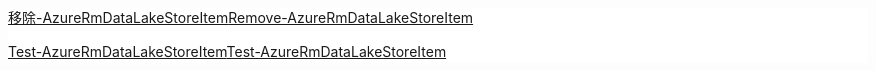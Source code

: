 [<span data-ttu-id="5a097-160">移除-AzureRmDataLakeStoreItem</span><span class="sxs-lookup"><span data-stu-id="5a097-160">Remove-AzureRmDataLakeStoreItem</span></span>](./Remove-AzureRmDataLakeStoreItem.md)

[<span data-ttu-id="5a097-161">Test-AzureRmDataLakeStoreItem</span><span class="sxs-lookup"><span data-stu-id="5a097-161">Test-AzureRmDataLakeStoreItem</span></span>](./Test-AzureRmDataLakeStoreItem.md)


